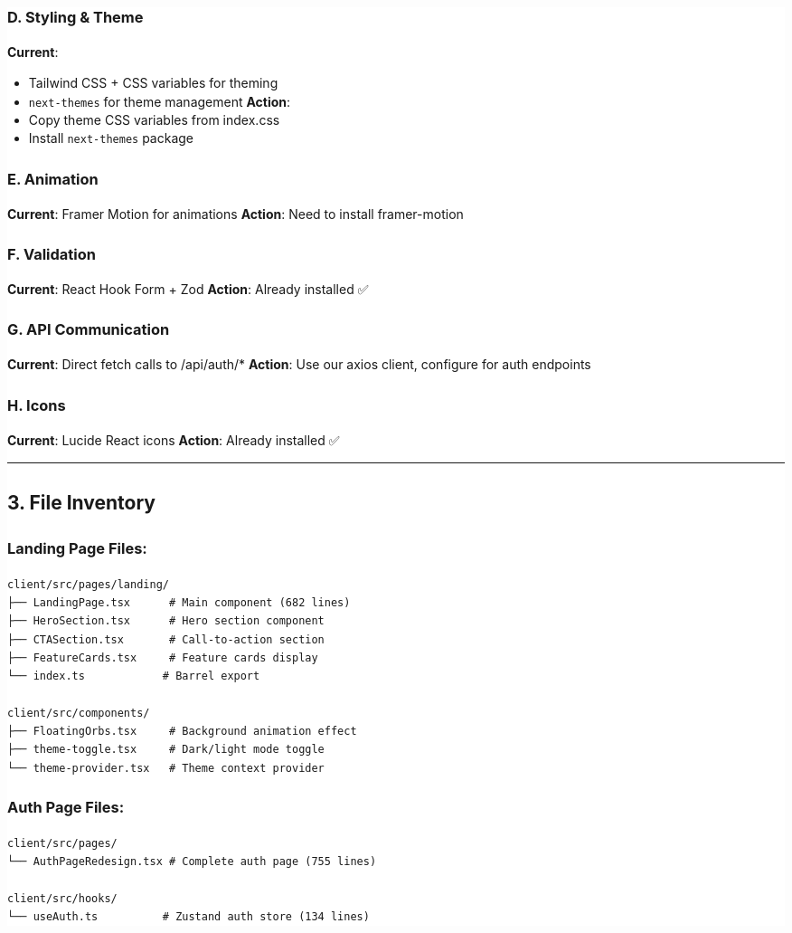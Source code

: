 ### D. Styling & Theme
**Current**: 
- Tailwind CSS + CSS variables for theming
- `next-themes` for theme management
**Action**: 
- Copy theme CSS variables from index.css
- Install `next-themes` package

### E. Animation
**Current**: Framer Motion for animations
**Action**: Need to install framer-motion

### F. Validation
**Current**: React Hook Form + Zod
**Action**: Already installed ✅

### G. API Communication
**Current**: Direct fetch calls to /api/auth/*
**Action**: Use our axios client, configure for auth endpoints

### H. Icons
**Current**: Lucide React icons
**Action**: Already installed ✅

---

## 3. File Inventory

### Landing Page Files:
```
client/src/pages/landing/
├── LandingPage.tsx      # Main component (682 lines)
├── HeroSection.tsx      # Hero section component
├── CTASection.tsx       # Call-to-action section
├── FeatureCards.tsx     # Feature cards display
└── index.ts            # Barrel export

client/src/components/
├── FloatingOrbs.tsx     # Background animation effect
├── theme-toggle.tsx     # Dark/light mode toggle
└── theme-provider.tsx   # Theme context provider
```

### Auth Page Files:
```
client/src/pages/
└── AuthPageRedesign.tsx # Complete auth page (755 lines)

client/src/hooks/
└── useAuth.ts          # Zustand auth store (134 lines)
```
